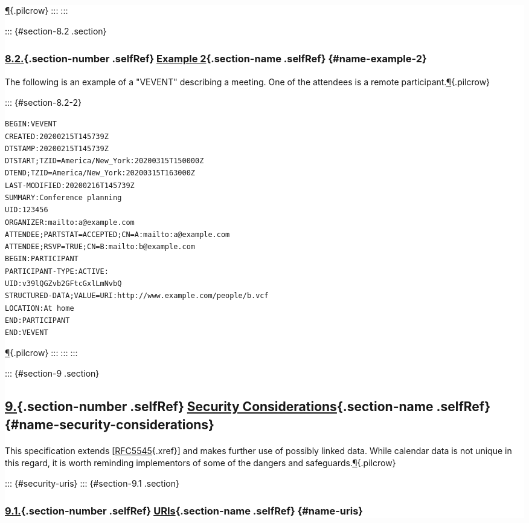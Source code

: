 [¶](#section-8.1-2){.pilcrow}
:::
:::

::: {#section-8.2 .section}
### [8.2.](#section-8.2){.section-number .selfRef} [Example 2](#name-example-2){.section-name .selfRef} {#name-example-2}

The following is an example of a \"VEVENT\" describing a meeting. One of
the attendees is a remote participant.[¶](#section-8.2-1){.pilcrow}

::: {#section-8.2-2}
``` sourcecode
BEGIN:VEVENT
CREATED:20200215T145739Z
DTSTAMP:20200215T145739Z
DTSTART;TZID=America/New_York:20200315T150000Z
DTEND;TZID=America/New_York:20200315T163000Z
LAST-MODIFIED:20200216T145739Z
SUMMARY:Conference planning
UID:123456
ORGANIZER:mailto:a@example.com
ATTENDEE;PARTSTAT=ACCEPTED;CN=A:mailto:a@example.com
ATTENDEE;RSVP=TRUE;CN=B:mailto:b@example.com
BEGIN:PARTICIPANT
PARTICIPANT-TYPE:ACTIVE:
UID:v39lQGZvb2GFtcGxlLmNvbQ
STRUCTURED-DATA;VALUE=URI:http://www.example.com/people/b.vcf
LOCATION:At home
END:PARTICIPANT
END:VEVENT
```

[¶](#section-8.2-2){.pilcrow}
:::
:::
:::

::: {#section-9 .section}
## [9.](#section-9){.section-number .selfRef} [Security Considerations](#name-security-considerations){.section-name .selfRef} {#name-security-considerations}

This specification extends \[[RFC5545](#RFC5545){.xref}\] and makes
further use of possibly linked data. While calendar data is not unique
in this regard, it is worth reminding implementors of some of the
dangers and safeguards.[¶](#section-9-1){.pilcrow}

::: {#security-uris}
::: {#section-9.1 .section}
### [9.1.](#section-9.1){.section-number .selfRef} [URIs](#name-uris){.section-name .selfRef} {#name-uris}
